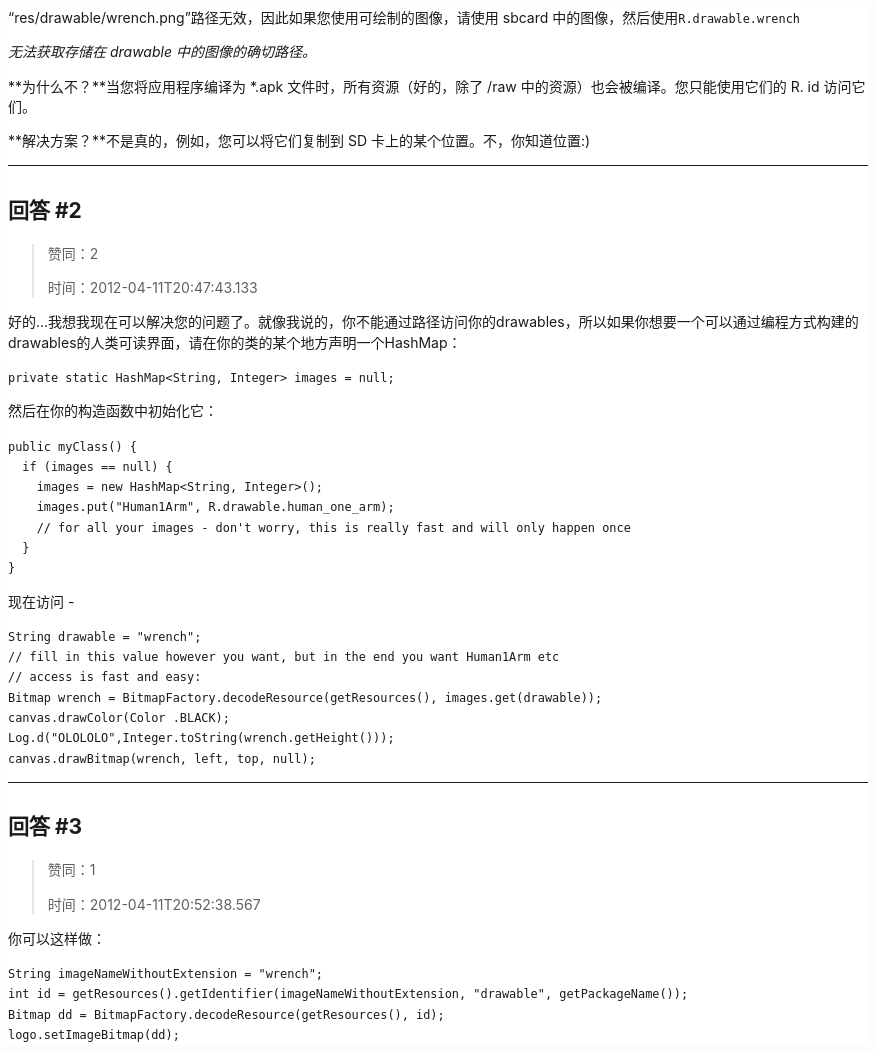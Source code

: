 “res/drawable/wrench.png”路径无效，因此如果您使用可绘制的图像，请使用 sbcard 中的图像，然后使用`R.drawable.wrench`

*无法获取存储在 drawable 中的图像的确切路径。*

**为什么不？**当您将应用程序编译为 *.apk 文件时，所有资源（好的，除了 /raw 中的资源）也会被编译。您只能使用它们的 R. id 访问它们。

**解决方案？**不是真的，例如，您可以将它们复制到 SD 卡上的某个位置。不，你知道位置:)

* * *

## 回答 #2

> 赞同：2
> 
> 时间：2012-04-11T20:47:43.133

好的...我想我现在可以解决您的问题了。就像我说的，你不能通过路径访问你的drawables，所以如果你想要一个可以通过编程方式构建的drawables的人类可读界面，请在你的类的某个地方声明一个HashMap：

```
private static HashMap<String, Integer> images = null; 
```

然后在你的构造函数中初始化它：

```
public myClass() {
  if (images == null) {
    images = new HashMap<String, Integer>();
    images.put("Human1Arm", R.drawable.human_one_arm);
    // for all your images - don't worry, this is really fast and will only happen once
  }
} 
```

现在访问 -

```
String drawable = "wrench";
// fill in this value however you want, but in the end you want Human1Arm etc
// access is fast and easy:
Bitmap wrench = BitmapFactory.decodeResource(getResources(), images.get(drawable));
canvas.drawColor(Color .BLACK);
Log.d("OLOLOLO",Integer.toString(wrench.getHeight()));
canvas.drawBitmap(wrench, left, top, null); 
```

* * *

## 回答 #3

> 赞同：1
> 
> 时间：2012-04-11T20:52:38.567

你可以这样做：

```
String imageNameWithoutExtension = "wrench";
int id = getResources().getIdentifier(imageNameWithoutExtension, "drawable", getPackageName());
Bitmap dd = BitmapFactory.decodeResource(getResources(), id);
logo.setImageBitmap(dd); 
```
